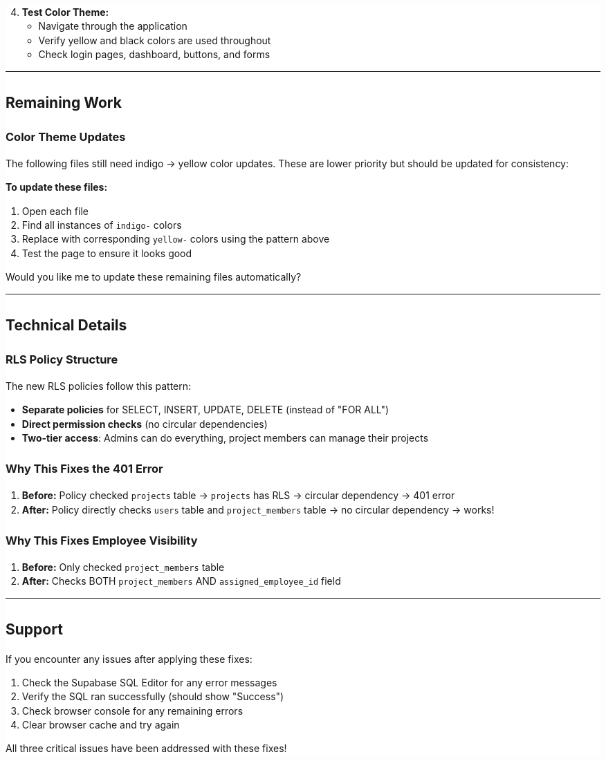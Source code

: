 4. **Test Color Theme:**
   - Navigate through the application
   - Verify yellow and black colors are used throughout
   - Check login pages, dashboard, buttons, and forms

---

## Remaining Work

### Color Theme Updates
The following files still need indigo → yellow color updates. These are lower priority but should be updated for consistency:

**To update these files:**
1. Open each file
2. Find all instances of `indigo-` colors
3. Replace with corresponding `yellow-` colors using the pattern above
4. Test the page to ensure it looks good

Would you like me to update these remaining files automatically?

---

## Technical Details

### RLS Policy Structure
The new RLS policies follow this pattern:
- **Separate policies** for SELECT, INSERT, UPDATE, DELETE (instead of "FOR ALL")
- **Direct permission checks** (no circular dependencies)
- **Two-tier access**: Admins can do everything, project members can manage their projects

### Why This Fixes the 401 Error
1. **Before:** Policy checked `projects` table → `projects` has RLS → circular dependency → 401 error
2. **After:** Policy directly checks `users` table and `project_members` table → no circular dependency → works!

### Why This Fixes Employee Visibility
1. **Before:** Only checked `project_members` table
2. **After:** Checks BOTH `project_members` AND `assigned_employee_id` field

---

## Support

If you encounter any issues after applying these fixes:
1. Check the Supabase SQL Editor for any error messages
2. Verify the SQL ran successfully (should show "Success")
3. Check browser console for any remaining errors
4. Clear browser cache and try again

All three critical issues have been addressed with these fixes!

